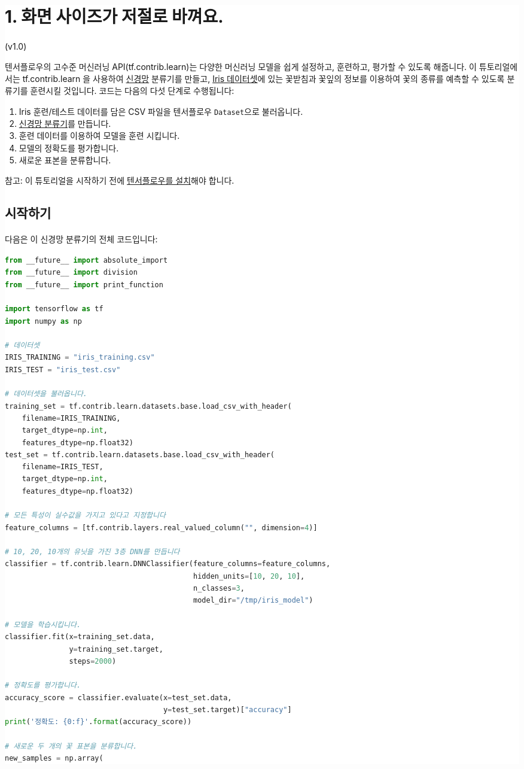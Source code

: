 # 1. 화면 사이즈가 저절로 바껴요.

(v1.0)

텐서플로우의 고수준 머신러닝 API(tf.contrib.learn)는 다양한 머신러닝 모델을 쉽게 설정하고, 훈련하고, 평가할 수 있도록 해줍니다. 이 튜토리얼에서는 tf.contrib.learn 을 사용하여 [신경망](https://en.wikipedia.org/wiki/Artificial\_neural\_network) 분류기를 만들고, [Iris 데이터셋](https://en.wikipedia.org/wiki/Iris\_flower\_data\_set)에 있는 꽃받침과 꽃잎의 정보를 이용하여 꽃의 종류를 예측할 수 있도록 분류기를 훈련시킬 것입니다. 코드는 다음의 다섯 단계로 수행됩니다:

1. Iris 훈련/테스트 데이터를 담은 CSV 파일을 텐서플로우 `Dataset`으로 불러옵니다.
2. [신경망 분류기](../../../g3doc/api\_docs/python/contrib.learn.md#DNNClassifier)를 만듭니다.
3. 훈련 데이터를 이용하여 모델을 훈련 시킵니다.
4. 모델의 정확도를 평가합니다.
5. 새로운 표본을 분류합니다.

참고: 이 튜토리얼을 시작하기 전에 [텐서플로우를 설치](../../pc/pc3/#download-and-setup)해야 합니다.

## 시작하기

다음은 이 신경망 분류기의 전체 코드입니다:

```python
from __future__ import absolute_import
from __future__ import division
from __future__ import print_function

import tensorflow as tf
import numpy as np

# 데이터셋
IRIS_TRAINING = "iris_training.csv"
IRIS_TEST = "iris_test.csv"

# 데이터셋을 불러옵니다.
training_set = tf.contrib.learn.datasets.base.load_csv_with_header(
    filename=IRIS_TRAINING,
    target_dtype=np.int,
    features_dtype=np.float32)
test_set = tf.contrib.learn.datasets.base.load_csv_with_header(
    filename=IRIS_TEST,
    target_dtype=np.int,
    features_dtype=np.float32)

# 모든 특성이 실수값을 가지고 있다고 지정합니다
feature_columns = [tf.contrib.layers.real_valued_column("", dimension=4)]

# 10, 20, 10개의 유닛을 가진 3층 DNN를 만듭니다
classifier = tf.contrib.learn.DNNClassifier(feature_columns=feature_columns,
                                            hidden_units=[10, 20, 10],
                                            n_classes=3,
                                            model_dir="/tmp/iris_model")

# 모델을 학습시킵니다.
classifier.fit(x=training_set.data,
               y=training_set.target,
               steps=2000)

# 정확도를 평가합니다.
accuracy_score = classifier.evaluate(x=test_set.data,
                                     y=test_set.target)["accuracy"]
print('정확도: {0:f}'.format(accuracy_score))

# 새로운 두 개의 꽃 표본을 분류합니다.
new_samples = np.array(
```